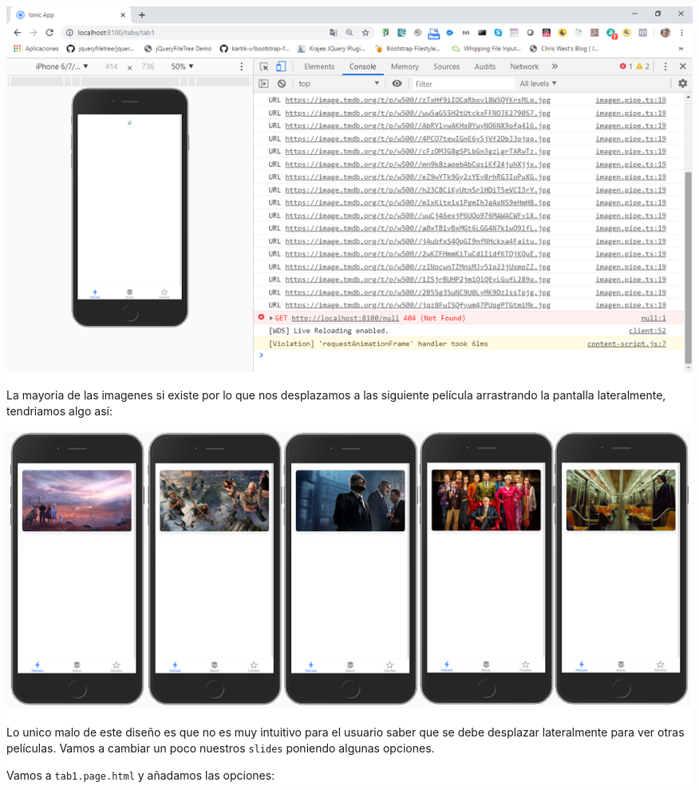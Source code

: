 <img src="/images/sinImagen.png">

La mayoria de las imagenes si existe por lo que nos desplazamos a las siguiente película arrastrando la pantalla lateralmente, tendriamos algo así:

<img src="/images/slidesBackdrop.png">

Lo unico malo de este diseño es que no es muy intuitivo para el usuario saber que se debe desplazar lateralmente para ver otras películas. Vamos a cambiar un poco nuestros `slides` poniendo algunas opciones.

Vamos a `tab1.page.html` y añadamos las opciones:
